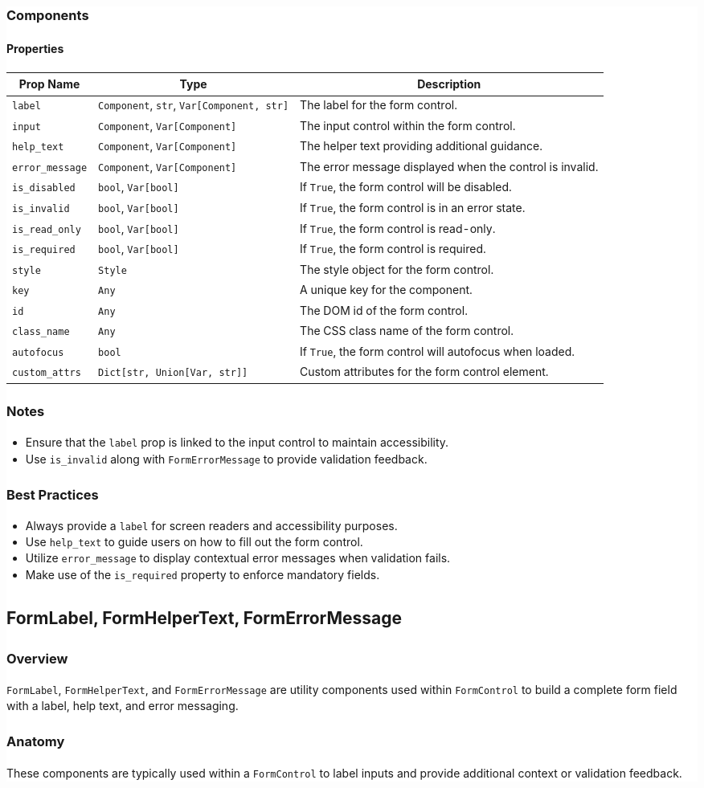 ### Components

#### Properties
| Prop Name           | Type                         | Description                                                       |
|---------------------|------------------------------|-------------------------------------------------------------------|
| `label`             | `Component`, `str`, `Var[Component, str]` | The label for the form control.                                  |
| `input`             | `Component`, `Var[Component]`| The input control within the form control.                       |
| `help_text`         | `Component`, `Var[Component]`| The helper text providing additional guidance.                   |
| `error_message`     | `Component`, `Var[Component]`| The error message displayed when the control is invalid.         |
| `is_disabled`       | `bool`, `Var[bool]`          | If `True`, the form control will be disabled.                    |
| `is_invalid`        | `bool`, `Var[bool]`          | If `True`, the form control is in an error state.                |
| `is_read_only`      | `bool`, `Var[bool]`          | If `True`, the form control is read-only.                        |
| `is_required`       | `bool`, `Var[bool]`          | If `True`, the form control is required.                         |
| `style`             | `Style`                      | The style object for the form control.                           |
| `key`               | `Any`                        | A unique key for the component.                                  |
| `id`                | `Any`                        | The DOM id of the form control.                                  |
| `class_name`        | `Any`                        | The CSS class name of the form control.                          |
| `autofocus`         | `bool`                       | If `True`, the form control will autofocus when loaded.          |
| `custom_attrs`      | `Dict[str, Union[Var, str]]` | Custom attributes for the form control element.                  |

### Notes
- Ensure that the `label` prop is linked to the input control to maintain accessibility.
- Use `is_invalid` along with `FormErrorMessage` to provide validation feedback.

### Best Practices
- Always provide a `label` for screen readers and accessibility purposes.
- Use `help_text` to guide users on how to fill out the form control.
- Utilize `error_message` to display contextual error messages when validation fails.
- Make use of the `is_required` property to enforce mandatory fields.

## FormLabel, FormHelperText, FormErrorMessage

### Overview
`FormLabel`, `FormHelperText`, and `FormErrorMessage` are utility components used within `FormControl` to build a complete form field with a label, help text, and error messaging.

### Anatomy
These components are typically used within a `FormControl` to label inputs and provide additional context or validation feedback.
